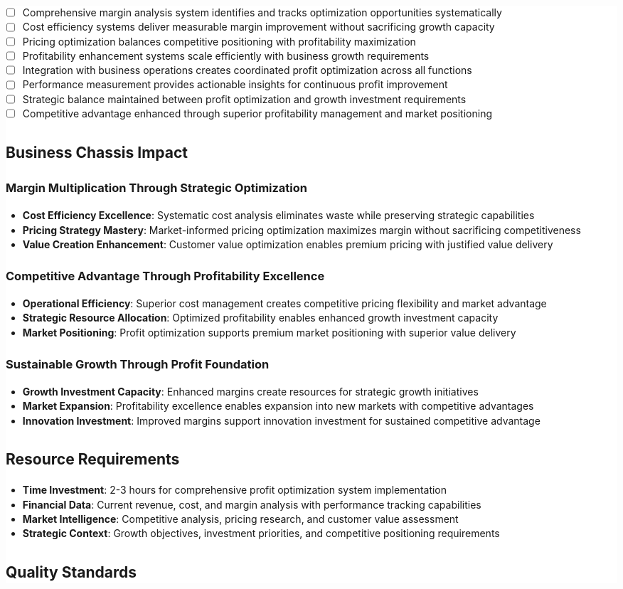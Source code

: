 - [ ] Comprehensive margin analysis system identifies and tracks optimization opportunities systematically
- [ ] Cost efficiency systems deliver measurable margin improvement without sacrificing growth capacity
- [ ] Pricing optimization balances competitive positioning with profitability maximization
- [ ] Profitability enhancement systems scale efficiently with business growth requirements
- [ ] Integration with business operations creates coordinated profit optimization across all functions
- [ ] Performance measurement provides actionable insights for continuous profit improvement
- [ ] Strategic balance maintained between profit optimization and growth investment requirements
- [ ] Competitive advantage enhanced through superior profitability management and market positioning

## Business Chassis Impact

### Margin Multiplication Through Strategic Optimization
- **Cost Efficiency Excellence**: Systematic cost analysis eliminates waste while preserving strategic capabilities
- **Pricing Strategy Mastery**: Market-informed pricing optimization maximizes margin without sacrificing competitiveness
- **Value Creation Enhancement**: Customer value optimization enables premium pricing with justified value delivery

### Competitive Advantage Through Profitability Excellence
- **Operational Efficiency**: Superior cost management creates competitive pricing flexibility and market advantage
- **Strategic Resource Allocation**: Optimized profitability enables enhanced growth investment capacity
- **Market Positioning**: Profit optimization supports premium market positioning with superior value delivery

### Sustainable Growth Through Profit Foundation
- **Growth Investment Capacity**: Enhanced margins create resources for strategic growth initiatives
- **Market Expansion**: Profitability excellence enables expansion into new markets with competitive advantages
- **Innovation Investment**: Improved margins support innovation investment for sustained competitive advantage

## Resource Requirements

- **Time Investment**: 2-3 hours for comprehensive profit optimization system implementation
- **Financial Data**: Current revenue, cost, and margin analysis with performance tracking capabilities
- **Market Intelligence**: Competitive analysis, pricing research, and customer value assessment
- **Strategic Context**: Growth objectives, investment priorities, and competitive positioning requirements

## Quality Standards
